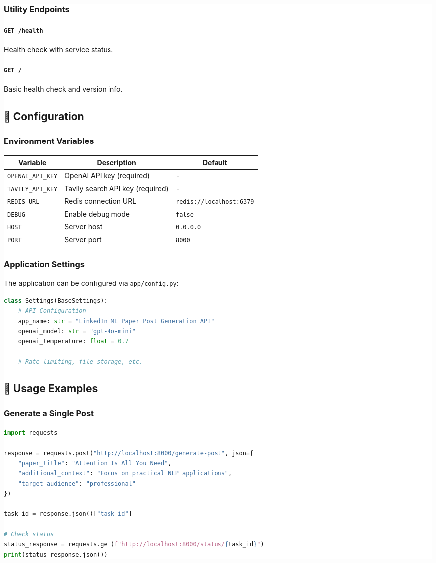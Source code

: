 ### Utility Endpoints

#### `GET /health`
Health check with service status.

#### `GET /`
Basic health check and version info.

## 🔧 Configuration

### Environment Variables

| Variable | Description | Default |
|----------|-------------|---------|
| `OPENAI_API_KEY` | OpenAI API key (required) | - |
| `TAVILY_API_KEY` | Tavily search API key (required) | - |
| `REDIS_URL` | Redis connection URL | `redis://localhost:6379` |
| `DEBUG` | Enable debug mode | `false` |
| `HOST` | Server host | `0.0.0.0` |
| `PORT` | Server port | `8000` |

### Application Settings

The application can be configured via `app/config.py`:

```python
class Settings(BaseSettings):
    # API Configuration
    app_name: str = "LinkedIn ML Paper Post Generation API"
    openai_model: str = "gpt-4o-mini"
    openai_temperature: float = 0.7
    
    # Rate limiting, file storage, etc.
```

## 🎯 Usage Examples

### Generate a Single Post

```python
import requests

response = requests.post("http://localhost:8000/generate-post", json={
    "paper_title": "Attention Is All You Need",
    "additional_context": "Focus on practical NLP applications",
    "target_audience": "professional"
})

task_id = response.json()["task_id"]

# Check status
status_response = requests.get(f"http://localhost:8000/status/{task_id}")
print(status_response.json())
```
